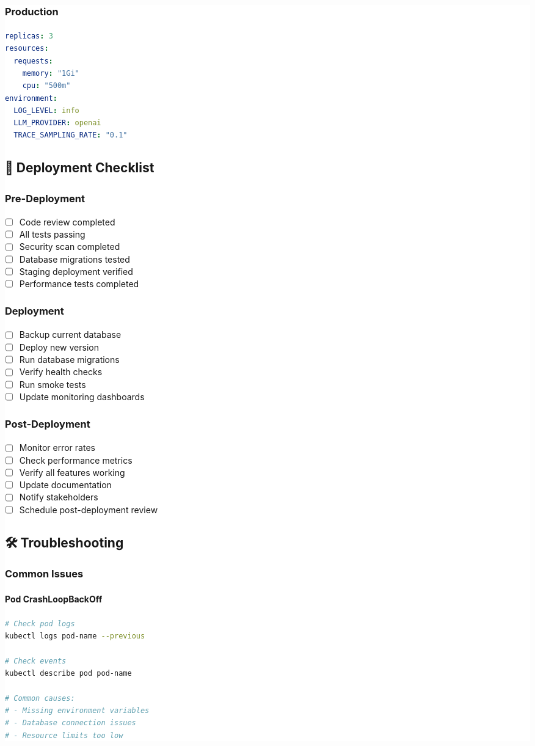 ### Production

```yaml
replicas: 3
resources:
  requests:
    memory: "1Gi"
    cpu: "500m"
environment:
  LOG_LEVEL: info
  LLM_PROVIDER: openai
  TRACE_SAMPLING_RATE: "0.1"
```

## 📝 Deployment Checklist

### Pre-Deployment

- [ ] Code review completed
- [ ] All tests passing
- [ ] Security scan completed
- [ ] Database migrations tested
- [ ] Staging deployment verified
- [ ] Performance tests completed

### Deployment

- [ ] Backup current database
- [ ] Deploy new version
- [ ] Run database migrations
- [ ] Verify health checks
- [ ] Run smoke tests
- [ ] Update monitoring dashboards

### Post-Deployment

- [ ] Monitor error rates
- [ ] Check performance metrics
- [ ] Verify all features working
- [ ] Update documentation
- [ ] Notify stakeholders
- [ ] Schedule post-deployment review

## 🛠️ Troubleshooting

### Common Issues

#### Pod CrashLoopBackOff

```bash
# Check pod logs
kubectl logs pod-name --previous

# Check events
kubectl describe pod pod-name

# Common causes:
# - Missing environment variables
# - Database connection issues
# - Resource limits too low
```
